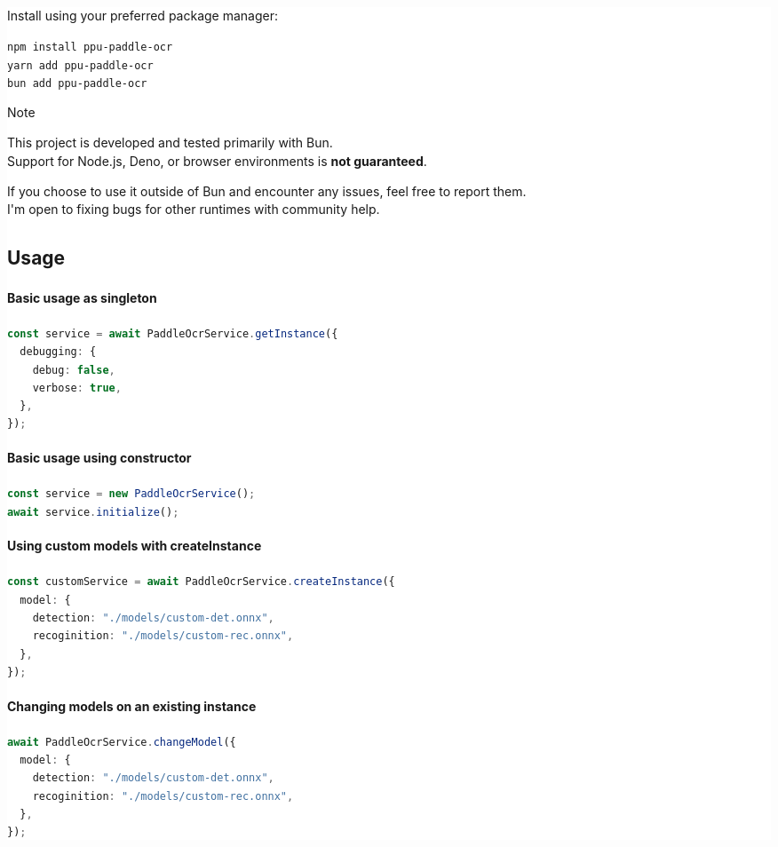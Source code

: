 Install using your preferred package manager:

```bash
npm install ppu-paddle-ocr
yarn add ppu-paddle-ocr
bun add ppu-paddle-ocr
```

> [!NOTE]
> This project is developed and tested primarily with Bun.  
> Support for Node.js, Deno, or browser environments is **not guaranteed**.
>
> If you choose to use it outside of Bun and encounter any issues, feel free to report them.  
> I'm open to fixing bugs for other runtimes with community help.

## Usage

#### Basic usage as singleton

```ts
const service = await PaddleOcrService.getInstance({
  debugging: {
    debug: false,
    verbose: true,
  },
});
```

#### Basic usage using constructor

```ts
const service = new PaddleOcrService();
await service.initialize();
```

#### Using custom models with createInstance

```ts
const customService = await PaddleOcrService.createInstance({
  model: {
    detection: "./models/custom-det.onnx",
    recoginition: "./models/custom-rec.onnx",
  },
});
```

#### Changing models on an existing instance

```ts
await PaddleOcrService.changeModel({
  model: {
    detection: "./models/custom-det.onnx",
    recoginition: "./models/custom-rec.onnx",
  },
});
```
